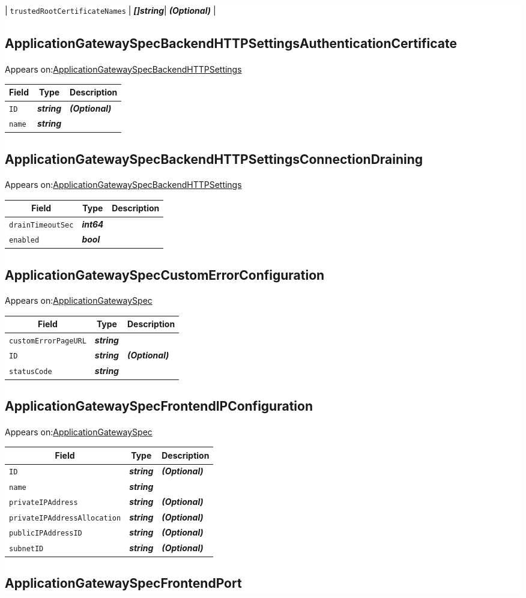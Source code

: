 | `trustedRootCertificateNames` | ***[]string***| ***(Optional)*** |
## ApplicationGatewaySpecBackendHTTPSettingsAuthenticationCertificate

Appears on:[ApplicationGatewaySpecBackendHTTPSettings](#applicationgatewayspecbackendhttpsettings)

| Field | Type | Description |
| ------ | ----- | ----------- |
| `ID` | ***string***| ***(Optional)*** |
| `name` | ***string***||
## ApplicationGatewaySpecBackendHTTPSettingsConnectionDraining

Appears on:[ApplicationGatewaySpecBackendHTTPSettings](#applicationgatewayspecbackendhttpsettings)

| Field | Type | Description |
| ------ | ----- | ----------- |
| `drainTimeoutSec` | ***int64***||
| `enabled` | ***bool***||
## ApplicationGatewaySpecCustomErrorConfiguration

Appears on:[ApplicationGatewaySpec](#applicationgatewayspec)

| Field | Type | Description |
| ------ | ----- | ----------- |
| `customErrorPageURL` | ***string***||
| `ID` | ***string***| ***(Optional)*** |
| `statusCode` | ***string***||
## ApplicationGatewaySpecFrontendIPConfiguration

Appears on:[ApplicationGatewaySpec](#applicationgatewayspec)

| Field | Type | Description |
| ------ | ----- | ----------- |
| `ID` | ***string***| ***(Optional)*** |
| `name` | ***string***||
| `privateIPAddress` | ***string***| ***(Optional)*** |
| `privateIPAddressAllocation` | ***string***| ***(Optional)*** |
| `publicIPAddressID` | ***string***| ***(Optional)*** |
| `subnetID` | ***string***| ***(Optional)*** |
## ApplicationGatewaySpecFrontendPort
